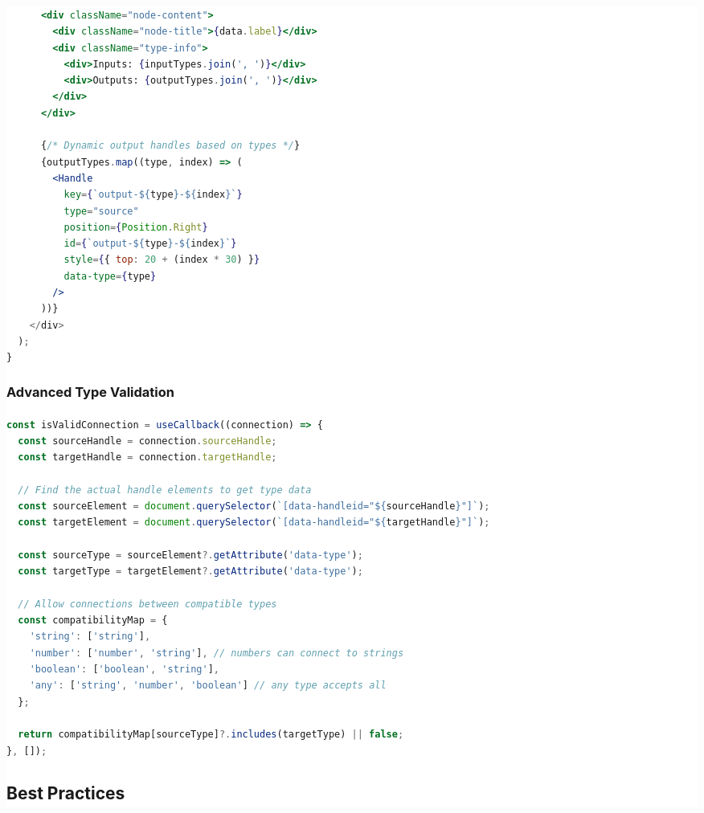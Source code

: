 ```jsx
      <div className="node-content">
        <div className="node-title">{data.label}</div>
        <div className="type-info">
          <div>Inputs: {inputTypes.join(', ')}</div>
          <div>Outputs: {outputTypes.join(', ')}</div>
        </div>
      </div>
      
      {/* Dynamic output handles based on types */}
      {outputTypes.map((type, index) => (
        <Handle
          key={`output-${type}-${index}`}
          type="source"
          position={Position.Right}
          id={`output-${type}-${index}`}
          style={{ top: 20 + (index * 30) }}
          data-type={type}
        />
      ))}
    </div>
  );
}
```

### Advanced Type Validation

```jsx
const isValidConnection = useCallback((connection) => {
  const sourceHandle = connection.sourceHandle;
  const targetHandle = connection.targetHandle;
  
  // Find the actual handle elements to get type data
  const sourceElement = document.querySelector(`[data-handleid="${sourceHandle}"]`);
  const targetElement = document.querySelector(`[data-handleid="${targetHandle}"]`);
  
  const sourceType = sourceElement?.getAttribute('data-type');
  const targetType = targetElement?.getAttribute('data-type');
  
  // Allow connections between compatible types
  const compatibilityMap = {
    'string': ['string'],
    'number': ['number', 'string'], // numbers can connect to strings
    'boolean': ['boolean', 'string'],
    'any': ['string', 'number', 'boolean'] // any type accepts all
  };
  
  return compatibilityMap[sourceType]?.includes(targetType) || false;
}, []);
```

## Best Practices
